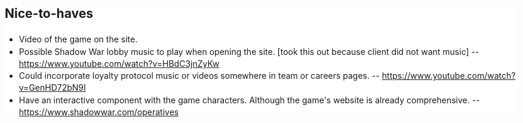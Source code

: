 ## Nice-to-haves

- Video of the game on the site.
- Possible Shadow War lobby music to play when opening the site. [took this out because client did not want music]
-- https://www.youtube.com/watch?v=HBdC3jnZyKw
- Could incorporate loyalty protocol music or videos somewhere in team or careers pages.
-- https://www.youtube.com/watch?v=GenHD72bN9I
- Have an interactive component with the game characters.  Although the game's website is already comprehensive.
-- https://www.shadowwar.com/operatives
